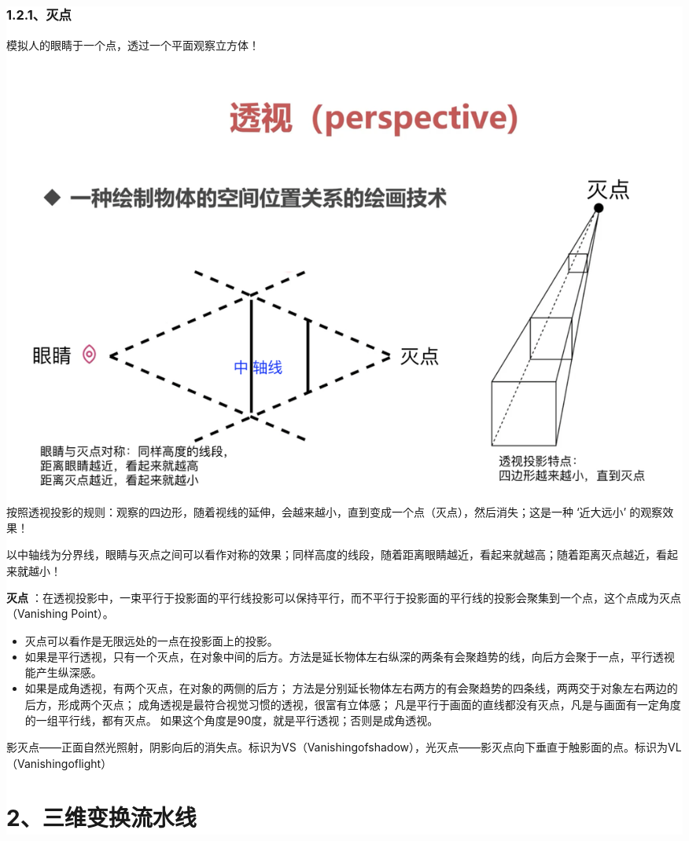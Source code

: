 ### 1.2.1、灭点

模拟人的眼睛于一个点，透过一个平面观察立方体！

![图形学_三维空间的投影_透视投影灭点](assets/图形学_三维空间的投影_透视投影灭点.PNG)

按照透视投影的规则：观察的四边形，随着视线的延伸，会越来越小，直到变成一个点（灭点），然后消失；这是一种 ‘近大远小’ 的观察效果！

以中轴线为分界线，眼睛与灭点之间可以看作对称的效果；同样高度的线段，随着距离眼睛越近，看起来就越高；随着距离灭点越近，看起来就越小！


__灭点__ ：在透视投影中，一束平行于投影面的平行线投影可以保持平行，而不平行于投影面的平行线的投影会聚集到一个点，这个点成为灭点（Vanishing Point）。

* 灭点可以看作是无限远处的一点在投影面上的投影。
* 如果是平行透视，只有一个灭点，在对象中间的后方。方法是延长物体左右纵深的两条有会聚趋势的线，向后方会聚于一点，平行透视能产生纵深感。
* 如果是成角透视，有两个灭点，在对象的两侧的后方；
方法是分别延长物体左右两方的有会聚趋势的四条线，两两交于对象左右两边的后方，形成两个灭点；
成角透视是最符合视觉习惯的透视，很富有立体感；
凡是平行于画面的直线都没有灭点，凡是与画面有一定角度的一组平行线，都有灭点。
如果这个角度是90度，就是平行透视；否则是成角透视。


影灭点——正面自然光照射，阴影向后的消失点。标识为VS（Vanishingofshadow），光灭点——影灭点向下垂直于触影面的点。标识为VL（Vanishingoflight）


# 2、三维变换流水线
